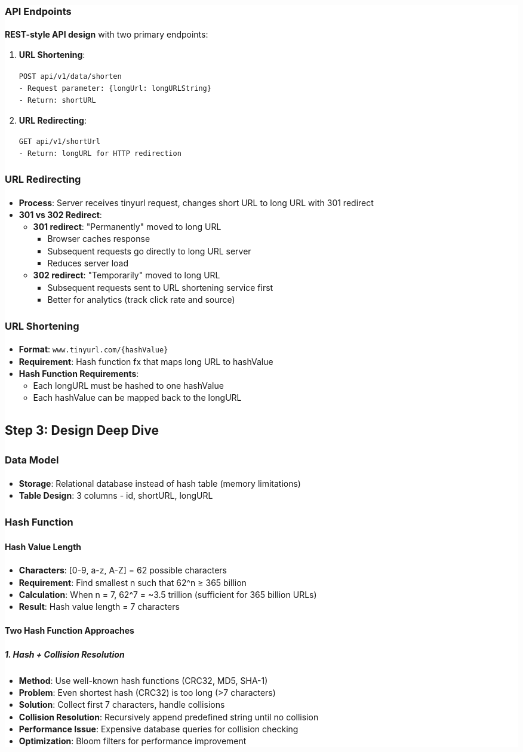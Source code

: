 ### API Endpoints
**REST-style API design** with two primary endpoints:

1. **URL Shortening**:
   ```
   POST api/v1/data/shorten
   - Request parameter: {longUrl: longURLString}
   - Return: shortURL
   ```

2. **URL Redirecting**:
   ```
   GET api/v1/shortUrl
   - Return: longURL for HTTP redirection
   ```

### URL Redirecting
- **Process**: Server receives tinyurl request, changes short URL to long URL with 301 redirect
- **301 vs 302 Redirect**:
  - **301 redirect**: "Permanently" moved to long URL
    - Browser caches response
    - Subsequent requests go directly to long URL server
    - Reduces server load
  - **302 redirect**: "Temporarily" moved to long URL
    - Subsequent requests sent to URL shortening service first
    - Better for analytics (track click rate and source)

### URL Shortening
- **Format**: `www.tinyurl.com/{hashValue}`
- **Requirement**: Hash function fx that maps long URL to hashValue
- **Hash Function Requirements**:
  - Each longURL must be hashed to one hashValue
  - Each hashValue can be mapped back to the longURL

## Step 3: Design Deep Dive

### Data Model
- **Storage**: Relational database instead of hash table (memory limitations)
- **Table Design**: 3 columns - id, shortURL, longURL

### Hash Function

#### Hash Value Length
- **Characters**: [0-9, a-z, A-Z] = 62 possible characters
- **Requirement**: Find smallest n such that 62^n ≥ 365 billion
- **Calculation**: When n = 7, 62^7 = ~3.5 trillion (sufficient for 365 billion URLs)
- **Result**: Hash value length = 7 characters

#### Two Hash Function Approaches

##### 1. Hash + Collision Resolution
- **Method**: Use well-known hash functions (CRC32, MD5, SHA-1)
- **Problem**: Even shortest hash (CRC32) is too long (>7 characters)
- **Solution**: Collect first 7 characters, handle collisions
- **Collision Resolution**: Recursively append predefined string until no collision
- **Performance Issue**: Expensive database queries for collision checking
- **Optimization**: Bloom filters for performance improvement
